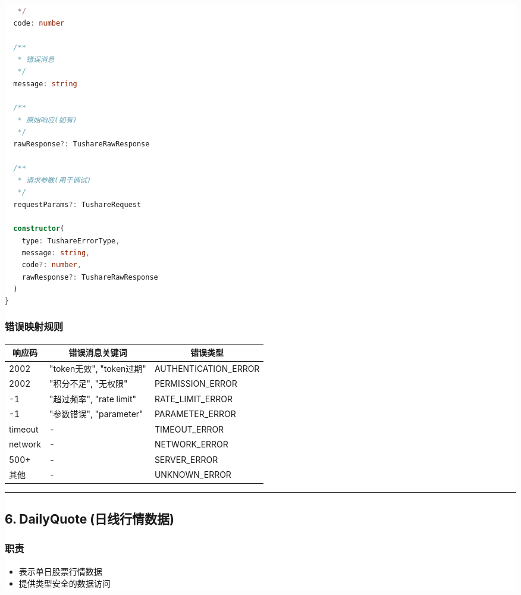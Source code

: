 ```typescript
   */
  code: number

  /**
   * 错误消息
   */
  message: string

  /**
   * 原始响应(如有)
   */
  rawResponse?: TushareRawResponse

  /**
   * 请求参数(用于调试)
   */
  requestParams?: TushareRequest

  constructor(
    type: TushareErrorType,
    message: string,
    code?: number,
    rawResponse?: TushareRawResponse
  )
}
```

### 错误映射规则
| 响应码 | 错误消息关键词 | 错误类型 |
|--------|--------------|---------|
| 2002 | "token无效", "token过期" | AUTHENTICATION_ERROR |
| 2002 | "积分不足", "无权限" | PERMISSION_ERROR |
| -1 | "超过频率", "rate limit" | RATE_LIMIT_ERROR |
| -1 | "参数错误", "parameter" | PARAMETER_ERROR |
| timeout | - | TIMEOUT_ERROR |
| network | - | NETWORK_ERROR |
| 500+ | - | SERVER_ERROR |
| 其他 | - | UNKNOWN_ERROR |

---

## 6. DailyQuote (日线行情数据)

### 职责
- 表示单日股票行情数据
- 提供类型安全的数据访问
